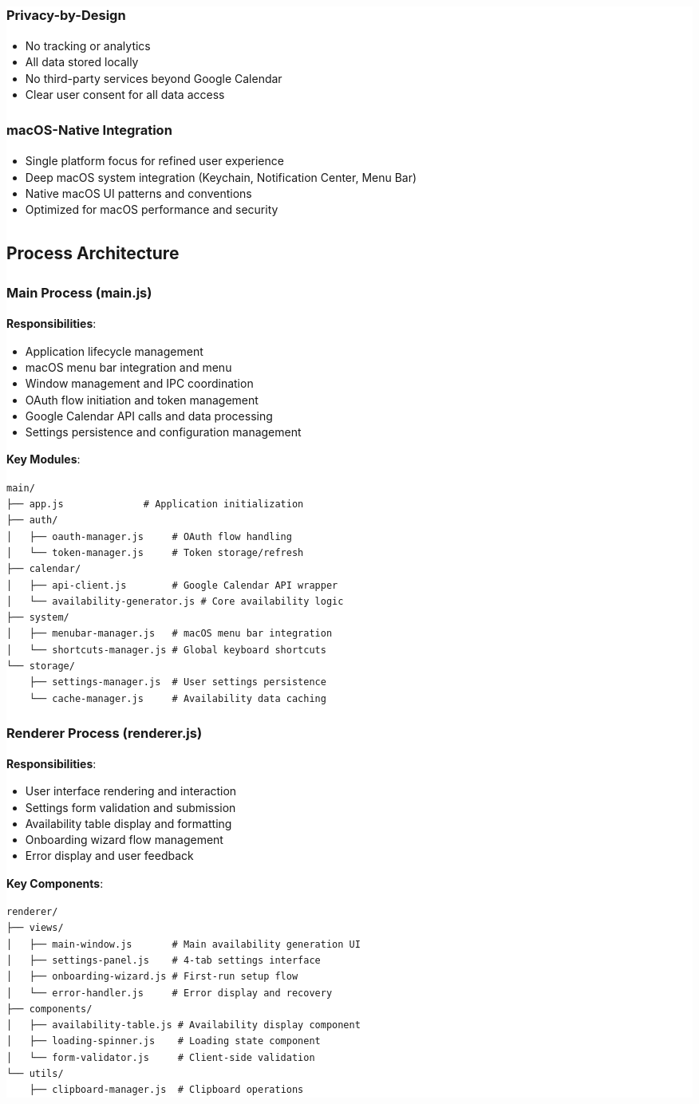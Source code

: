 ### Privacy-by-Design
- No tracking or analytics
- All data stored locally
- No third-party services beyond Google Calendar
- Clear user consent for all data access

### macOS-Native Integration
- Single platform focus for refined user experience
- Deep macOS system integration (Keychain, Notification Center, Menu Bar)
- Native macOS UI patterns and conventions
- Optimized for macOS performance and security

## Process Architecture

### Main Process (main.js)
**Responsibilities**:
- Application lifecycle management
- macOS menu bar integration and menu
- Window management and IPC coordination
- OAuth flow initiation and token management
- Google Calendar API calls and data processing
- Settings persistence and configuration management

**Key Modules**:
```
main/
├── app.js              # Application initialization
├── auth/
│   ├── oauth-manager.js     # OAuth flow handling
│   └── token-manager.js     # Token storage/refresh
├── calendar/
│   ├── api-client.js        # Google Calendar API wrapper
│   └── availability-generator.js # Core availability logic
├── system/
│   ├── menubar-manager.js   # macOS menu bar integration
│   └── shortcuts-manager.js # Global keyboard shortcuts
└── storage/
    ├── settings-manager.js  # User settings persistence
    └── cache-manager.js     # Availability data caching
```

### Renderer Process (renderer.js)
**Responsibilities**:
- User interface rendering and interaction
- Settings form validation and submission
- Availability table display and formatting
- Onboarding wizard flow management
- Error display and user feedback

**Key Components**:
```
renderer/
├── views/
│   ├── main-window.js       # Main availability generation UI
│   ├── settings-panel.js    # 4-tab settings interface
│   ├── onboarding-wizard.js # First-run setup flow
│   └── error-handler.js     # Error display and recovery
├── components/
│   ├── availability-table.js # Availability display component
│   ├── loading-spinner.js    # Loading state component
│   └── form-validator.js     # Client-side validation
└── utils/
    ├── clipboard-manager.js  # Clipboard operations
```